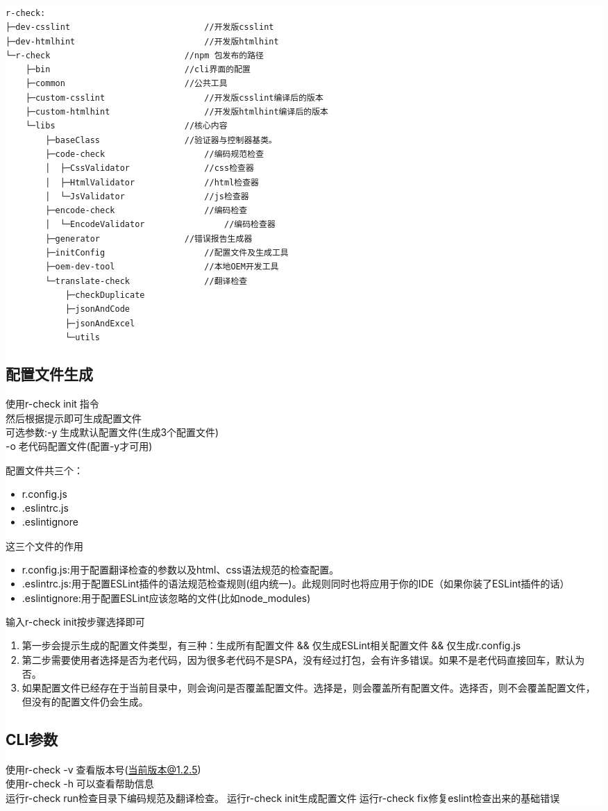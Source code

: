 	r-check:   
	├─dev-csslint							//开发版csslint
	├─dev-htmlhint							//开发版htmlhint
	└─r-check							//npm 包发布的路径
		├─bin							//cli界面的配置
		├─common						//公共工具
		├─custom-csslint					//开发版csslint编译后的版本
		├─custom-htmlhint					//开发版htmlhint编译后的版本
		└─libs							//核心内容
			├─baseClass					//验证器与控制器基类。
			├─code-check					//编码规范检查
			│  ├─CssValidator				//css检查器
			│  ├─HtmlValidator				//html检查器
			│  └─JsValidator				//js检查器
			├─encode-check					//编码检查
			│  └─EncodeValidator				//编码检查器
			├─generator					//错误报告生成器
			├─initConfig					//配置文件及生成工具
			├─oem-dev-tool					//本地OEM开发工具
			└─translate-check				//翻译检查
				├─checkDuplicate		
				├─jsonAndCode
				├─jsonAndExcel
				└─utils

## 配置文件生成
使用r-check init 指令  
然后根据提示即可生成配置文件  
可选参数:-y 生成默认配置文件(生成3个配置文件)  
-o 老代码配置文件(配置-y才可用)

配置文件共三个：

- r.config.js
- .eslintrc.js
- .eslintignore

这三个文件的作用  

- r.config.js:用于配置翻译检查的参数以及html、css语法规范的检查配置。  
- .eslintrc.js:用于配置ESLint插件的语法规范检查规则(组内统一)。此规则同时也将应用于你的IDE（如果你装了ESLint插件的话）  
- .eslintignore:用于配置ESLint应该忽略的文件(比如node_modules)  

输入r-check init按步骤选择即可  
1. 第一步会提示生成的配置文件类型，有三种：生成所有配置文件 && 仅生成ESLint相关配置文件 && 仅生成r.config.js  
2. 第二步需要使用者选择是否为老代码，因为很多老代码不是SPA，没有经过打包，会有许多错误。如果不是老代码直接回车，默认为否。  
3. 如果配置文件已经存在于当前目录中，则会询问是否覆盖配置文件。选择是，则会覆盖所有配置文件。选择否，则不会覆盖配置文件，但没有的配置文件仍会生成。


## CLI参数 
使用r-check -v 查看版本号(当前版本@1.2.5)  
使用r-check -h 可以查看帮助信息  
运行r-check run检查目录下编码规范及翻译检查。 
运行r-check init生成配置文件
运行r-check fix修复eslint检查出来的基础错误   
